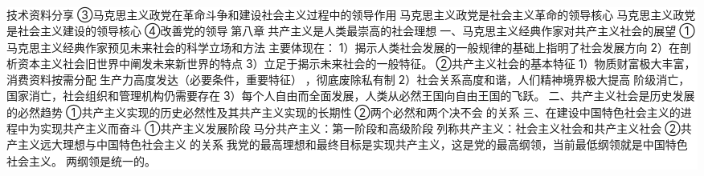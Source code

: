 技术资料分享
③马克思主义政党在革命斗争和建设社会主义过程中的领导作用
马克思主义政党是社会主义革命的领导核心
马克思主义政党是社会主义建设的领导核心
④改善党的领导
第八章 共产主义是人类最崇高的社会理想
一、马克思主义经典作家对共产主义社会的展望
①马克思主义经典作家预见未来社会的科学立场和方法
主要体现在：
1）揭示人类社会发展的一般规律的基础上指明了社会发展方向
2）在剖析资本主义社会旧世界中阐发未来新世界的特点
3）立足于揭示未来社会的一般特征。
②共产主义社会的基本特征
1）物质财富极大丰富，消费资料按需分配
生产力高度发达（必要条件，重要特征） ，彻底废除私有制
2）社会关系高度和谐，人们精神境界极大提高
阶级消亡，国家消亡，社会组织和管理机构仍需要存在
3）每个人自由而全面发展，人类从必然王国向自由王国的飞跃。
二、共产主义社会是历史发展的必然趋势
①共产主义实现的历史必然性及其共产主义实现的长期性
②两个必然和两个决不会 的关系
三、在建设中国特色社会主义的进程中为实现共产主义而奋斗
①共产主义发展阶段
马分共产主义：第一阶段和高级阶段
列称共产主义：社会主义社会和共产主义社会
②共产主义远大理想与中国特色社会主义 的关系
我党的最高理想和最终目标是实现共产主义，这是党的最高纲领，当前最低纲领就是中国特色社会主义。
两纲领是统一的。
